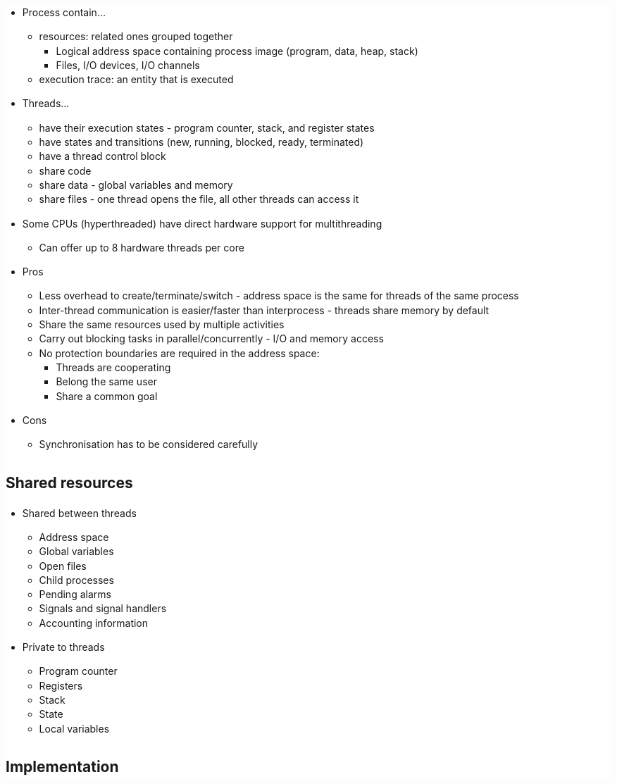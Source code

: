 - Process contain...
  - resources: related ones grouped together
    - Logical address space containing process image (program, data, heap, 
        stack)
    - Files, I/O devices, I/O channels
  - execution trace: an entity that is executed

- Threads...
  - have their execution states - program counter, stack, and register states
  - have states and transitions (new, running, blocked, ready, terminated)
  - have a thread control block
  - share code
  - share data - global variables and memory
  - share files - one thread opens the file, all other threads can access it

- Some CPUs (hyperthreaded) have direct hardware support for multithreading
  - Can offer up to 8 hardware threads per core

- Pros
  - Less overhead to create/terminate/switch - address space is the same for
      threads of the same process
  - Inter-thread communication is easier/faster than interprocess - threads
      share memory by default
  - Share the same resources used by multiple activities
  - Carry out blocking tasks in parallel/concurrently - I/O and memory access 
  - No protection boundaries are required in the address space:
    - Threads are cooperating
    - Belong the same user 
    - Share a common goal

- Cons
  - Synchronisation has to be considered carefully

## Shared resources
- Shared between threads
  - Address space
  - Global variables
  - Open files
  - Child processes
  - Pending alarms
  - Signals and signal handlers
  - Accounting information

- Private to threads
  - Program counter
  - Registers
  - Stack
  - State
  - Local variables

## Implementation

